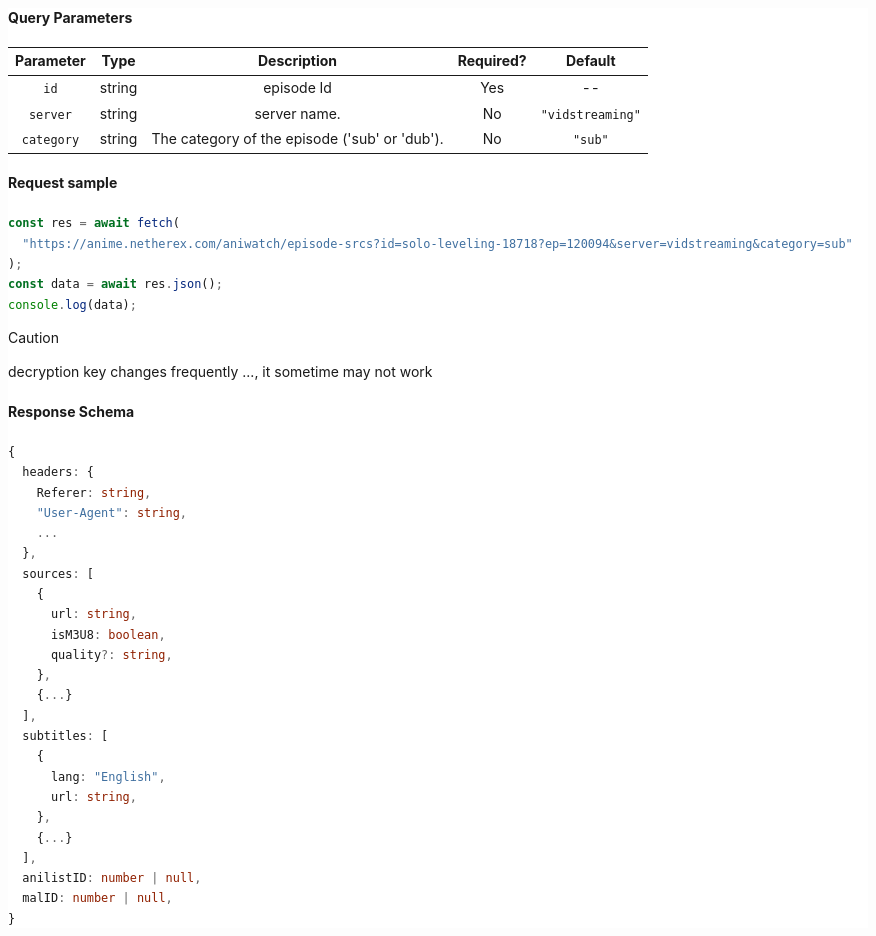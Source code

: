 #### Query Parameters

| Parameter  |  Type  |                  Description                  | Required? |     Default      |
| :--------: | :----: | :-------------------------------------------: | :-------: | :--------------: |
|    `id`    | string |                  episode Id                   |    Yes    |        --        |
|  `server`  | string |                  server name.                 |    No     | `"vidstreaming"` |
| `category` | string | The category of the episode ('sub' or 'dub'). |    No     |     `"sub"`      |

#### Request sample

```javascript
const res = await fetch(
  "https://anime.netherex.com/aniwatch/episode-srcs?id=solo-leveling-18718?ep=120094&server=vidstreaming&category=sub"
);
const data = await res.json();
console.log(data);
```
> [!CAUTION]
> decryption key changes frequently ..., it sometime may not work

<break>

#### Response Schema

```typescript
{
  headers: {
    Referer: string,
    "User-Agent": string,
    ...
  },
  sources: [
    {
      url: string,
      isM3U8: boolean,
      quality?: string,
    },
    {...}
  ],
  subtitles: [
    {
      lang: "English",
      url: string,
    },
    {...}
  ],
  anilistID: number | null,
  malID: number | null,
}
```

